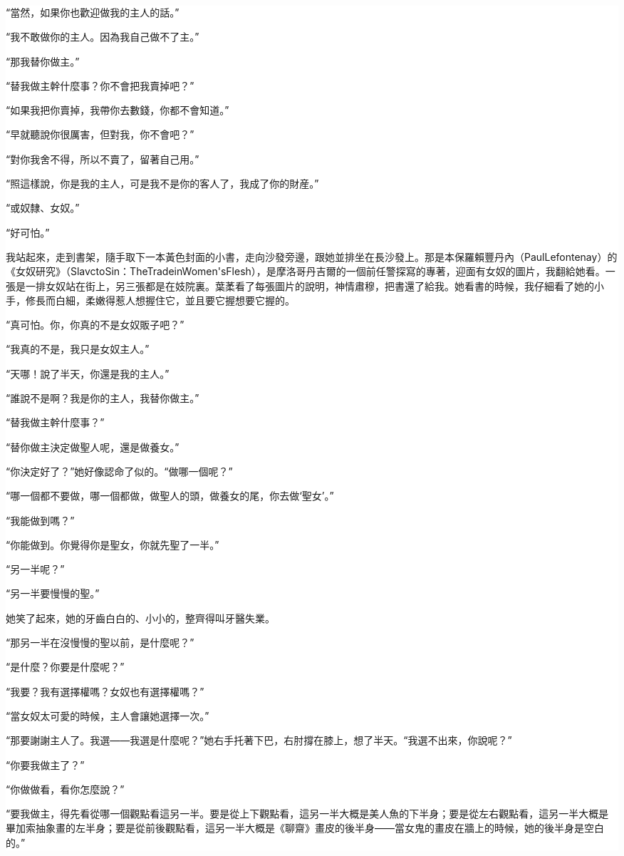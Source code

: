 “當然，如果你也歡迎做我的主人的話。”

“我不敢做你的主人。因為我自己做不了主。”

“那我替你做主。”

“替我做主幹什麼事？你不會把我賣掉吧？”

“如果我把你賣掉，我帶你去數錢，你都不會知道。”

“早就聽說你很厲害，但對我，你不會吧？”

“對你我舍不得，所以不賣了，留著自己用。”

“照這樣說，你是我的主人，可是我不是你的客人了，我成了你的財産。”

“或奴隸、女奴。”

“好可怕。”

我站起來，走到書架，隨手取下一本黃色封面的小書，走向沙發旁邊，跟她並排坐在長沙發上。那是本保羅賴豐丹內（PaulLefontenay）的《女奴研究》（SlavctoSin：TheTradeinWomen'sFlesh），是摩洛哥丹吉爾的一個前任警探寫的專著，迎面有女奴的圖片，我翻給她看。一張是一排女奴站在街上，另三張都是在妓院裏。葉葇看了每張圖片的說明，神情肅穆，把書還了給我。她看書的時候，我仔細看了她的小手，修長而白細，柔嫩得惹人想握住它，並且要它握想要它握的。

“真可怕。你，你真的不是女奴販子吧？”

“我真的不是，我只是女奴主人。”

“天哪！說了半天，你還是我的主人。”

“誰說不是啊？我是你的主人，我替你做主。”

“替我做主幹什麼事？”

“替你做主決定做聖人呢，還是做養女。”

“你決定好了？”她好像認命了似的。“做哪一個呢？”

“哪一個都不要做，哪一個都做，做聖人的頭，做養女的尾，你去做‘聖女’。”

“我能做到嗎？”

“你能做到。你覺得你是聖女，你就先聖了一半。”

“另一半呢？”

“另一半要慢慢的聖。”

她笑了起來，她的牙齒白白的、小小的，整齊得叫牙醫失業。

“那另一半在沒慢慢的聖以前，是什麼呢？”

“是什麼？你要是什麼呢？”

“我要？我有選擇權嗎？女奴也有選擇權嗎？”

“當女奴太可愛的時候，主人會讓她選擇一次。”

“那要謝謝主人了。我選——我選是什麼呢？”她右手托著下巴，右肘撐在膝上，想了半天。“我選不出來，你說呢？”

“你要我做主了？”

“你做做看，看你怎麼說？”

“要我做主，得先看從哪一個觀點看這另一半。要是從上下觀點看，這另一半大概是美人魚的下半身；要是從左右觀點看，這另一半大概是畢加索抽象畫的左半身；要是從前後觀點看，這另一半大概是《聊齋》畫皮的後半身——當女鬼的畫皮在牆上的時候，她的後半身是空白的。”
